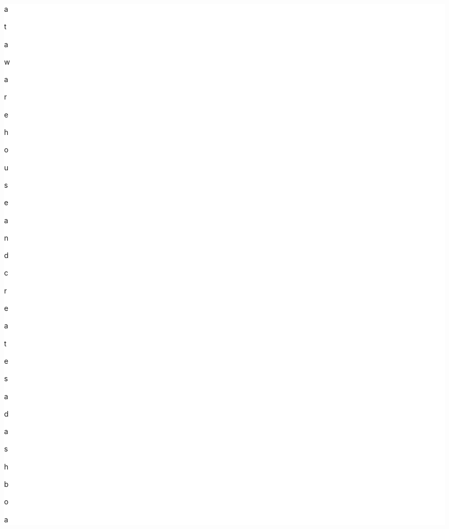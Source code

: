 a

t

a

 

w

a

r

e

h

o

u

s

e

 

a

n

d

 

c

r

e

a

t

e

s

 

a

 

d

a

s

h

b

o

a
